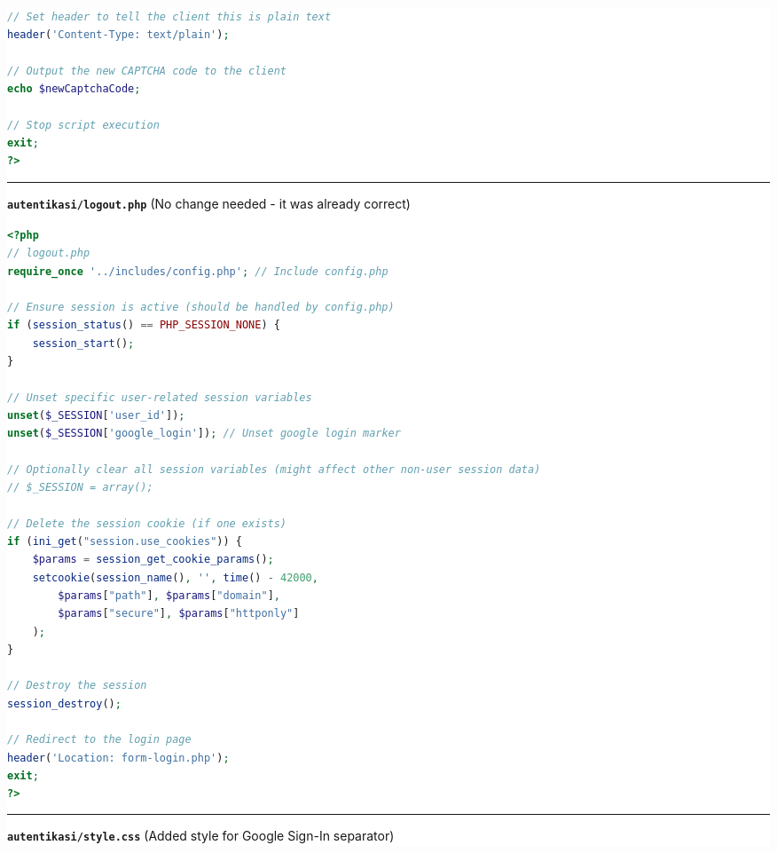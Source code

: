 ```php
// Set header to tell the client this is plain text
header('Content-Type: text/plain');

// Output the new CAPTCHA code to the client
echo $newCaptchaCode;

// Stop script execution
exit;
?>
```

---

**`autentikasi/logout.php`** (No change needed - it was already correct)

```php
<?php
// logout.php
require_once '../includes/config.php'; // Include config.php

// Ensure session is active (should be handled by config.php)
if (session_status() == PHP_SESSION_NONE) {
    session_start();
}

// Unset specific user-related session variables
unset($_SESSION['user_id']);
unset($_SESSION['google_login']); // Unset google login marker

// Optionally clear all session variables (might affect other non-user session data)
// $_SESSION = array();

// Delete the session cookie (if one exists)
if (ini_get("session.use_cookies")) {
    $params = session_get_cookie_params();
    setcookie(session_name(), '', time() - 42000,
        $params["path"], $params["domain"],
        $params["secure"], $params["httponly"]
    );
}

// Destroy the session
session_destroy();

// Redirect to the login page
header('Location: form-login.php');
exit;
?>
```

---

**`autentikasi/style.css`** (Added style for Google Sign-In separator)
